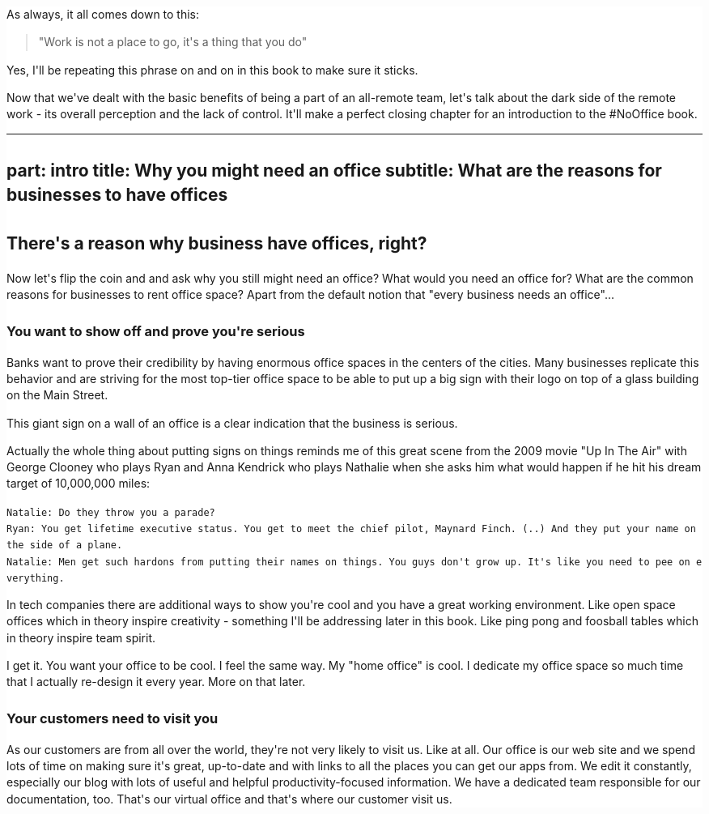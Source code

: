 As always, it all comes down to this:

> "Work is not a place to go, it's a thing that you do"

Yes, I'll be repeating this phrase on and on in this book to make sure it sticks.

Now that we've dealt with the basic benefits of being a part of an all-remote team, let's talk about the dark side of the remote work - its overall perception and the lack of control. It'll make a perfect closing chapter for an introduction to the #NoOffice book.

---
part: intro
title: Why you might need an office
subtitle: What are the reasons for businesses to have offices
---

## There's a reason why business have offices, right?

Now let's flip the coin and and ask why you still might need an office? What would you need an office for? What are the common reasons for businesses to rent office space? Apart from the default notion that "every business needs an office"...

### You want to show off and prove you're serious

Banks want to prove their credibility by having enormous office spaces in the centers of the cities. Many businesses replicate this behavior and are striving for the most top-tier office space to be able to put up a big sign with their logo on top of a glass building on the Main Street.

This giant sign on a wall of an office is a clear indication that the business is serious.

Actually the whole thing about putting signs on things reminds me of this great scene from the 2009 movie "Up In The Air" with George Clooney who plays Ryan and Anna Kendrick who plays Nathalie when she asks him what would happen if he hit his dream target of 10,000,000 miles:

```
Natalie: Do they throw you a parade?
Ryan: You get lifetime executive status. You get to meet the chief pilot, Maynard Finch. (..) And they put your name on the side of a plane.
Natalie: Men get such hardons from putting their names on things. You guys don't grow up. It's like you need to pee on everything.
```

In tech companies there are additional ways to show you're cool and you have a great working environment. Like open space offices which in theory inspire creativity - something I'll be addressing later in this book. Like ping pong and foosball tables which in theory inspire team spirit.

I get it. You want your office to be cool. I feel the same way. My "home office" is cool. I dedicate my office space so much time that I actually re-design it every year. More on that later.

### Your customers need to visit you

As our customers are from all over the world, they're not very likely to visit us. Like at all. Our office is our web site and we spend lots of time on making sure it's great, up-to-date and with links to all the places you can get our apps from. We edit it constantly, especially our blog with lots of useful and helpful productivity-focused information. We have a dedicated team responsible for our documentation, too. That's our virtual office and that's where our customer visit us.
